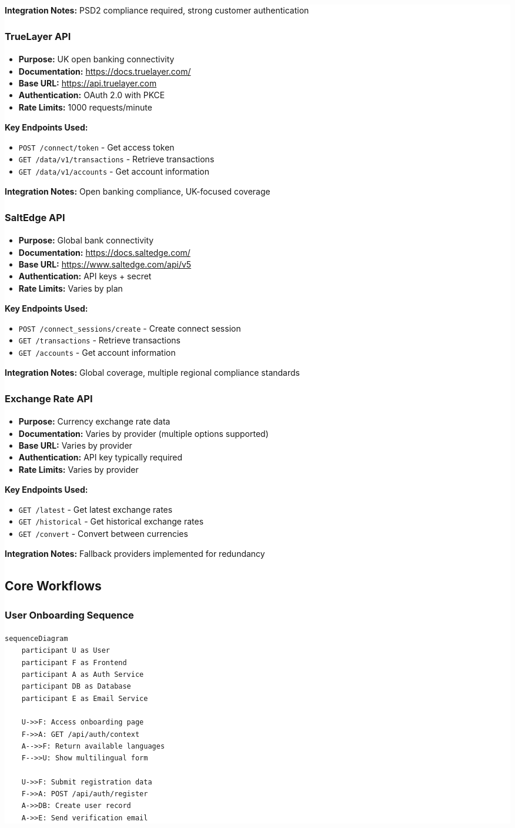 **Integration Notes:** PSD2 compliance required, strong customer authentication

### TrueLayer API
- **Purpose:** UK open banking connectivity
- **Documentation:** https://docs.truelayer.com/
- **Base URL:** https://api.truelayer.com
- **Authentication:** OAuth 2.0 with PKCE
- **Rate Limits:** 1000 requests/minute

**Key Endpoints Used:**
- `POST /connect/token` - Get access token
- `GET /data/v1/transactions` - Retrieve transactions
- `GET /data/v1/accounts` - Get account information

**Integration Notes:** Open banking compliance, UK-focused coverage

### SaltEdge API
- **Purpose:** Global bank connectivity
- **Documentation:** https://docs.saltedge.com/
- **Base URL:** https://www.saltedge.com/api/v5
- **Authentication:** API keys + secret
- **Rate Limits:** Varies by plan

**Key Endpoints Used:**
- `POST /connect_sessions/create` - Create connect session
- `GET /transactions` - Retrieve transactions
- `GET /accounts` - Get account information

**Integration Notes:** Global coverage, multiple regional compliance standards

### Exchange Rate API
- **Purpose:** Currency exchange rate data
- **Documentation:** Varies by provider (multiple options supported)
- **Base URL:** Varies by provider
- **Authentication:** API key typically required
- **Rate Limits:** Varies by provider

**Key Endpoints Used:**
- `GET /latest` - Get latest exchange rates
- `GET /historical` - Get historical exchange rates
- `GET /convert` - Convert between currencies

**Integration Notes:** Fallback providers implemented for redundancy

## Core Workflows

### User Onboarding Sequence

```mermaid
sequenceDiagram
    participant U as User
    participant F as Frontend
    participant A as Auth Service
    participant DB as Database
    participant E as Email Service
    
    U->>F: Access onboarding page
    F->>A: GET /api/auth/context
    A-->>F: Return available languages
    F-->>U: Show multilingual form
    
    U->>F: Submit registration data
    F->>A: POST /api/auth/register
    A->>DB: Create user record
    A->>E: Send verification email
```